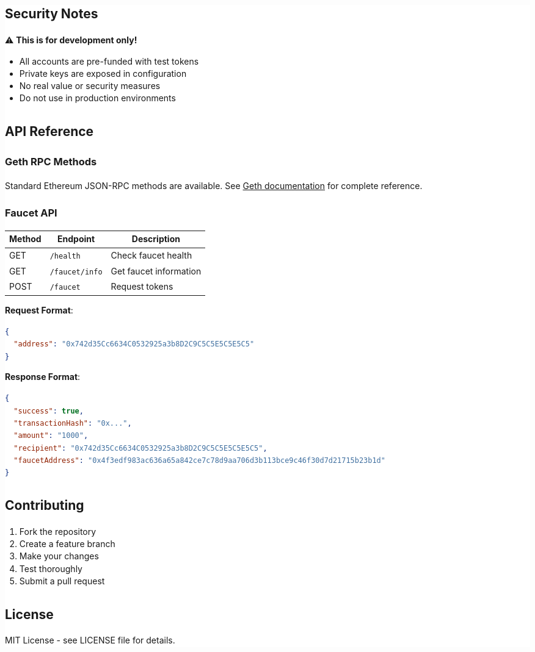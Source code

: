 ## Security Notes

⚠️ **This is for development only!**

- All accounts are pre-funded with test tokens
- Private keys are exposed in configuration
- No real value or security measures
- Do not use in production environments

## API Reference

### Geth RPC Methods

Standard Ethereum JSON-RPC methods are available. See [Geth documentation](https://geth.ethereum.org/docs/rpc) for complete reference.

### Faucet API

| Method | Endpoint | Description |
|--------|----------|-------------|
| GET | `/health` | Check faucet health |
| GET | `/faucet/info` | Get faucet information |
| POST | `/faucet` | Request tokens |

**Request Format**:
```json
{
  "address": "0x742d35Cc6634C0532925a3b8D2C9C5C5E5C5E5C5"
}
```

**Response Format**:
```json
{
  "success": true,
  "transactionHash": "0x...",
  "amount": "1000",
  "recipient": "0x742d35Cc6634C0532925a3b8D2C9C5C5E5C5E5C5",
  "faucetAddress": "0x4f3edf983ac636a65a842ce7c78d9aa706d3b113bce9c46f30d7d21715b23b1d"
}
```

## Contributing

1. Fork the repository
2. Create a feature branch
3. Make your changes
4. Test thoroughly
5. Submit a pull request

## License

MIT License - see LICENSE file for details.
